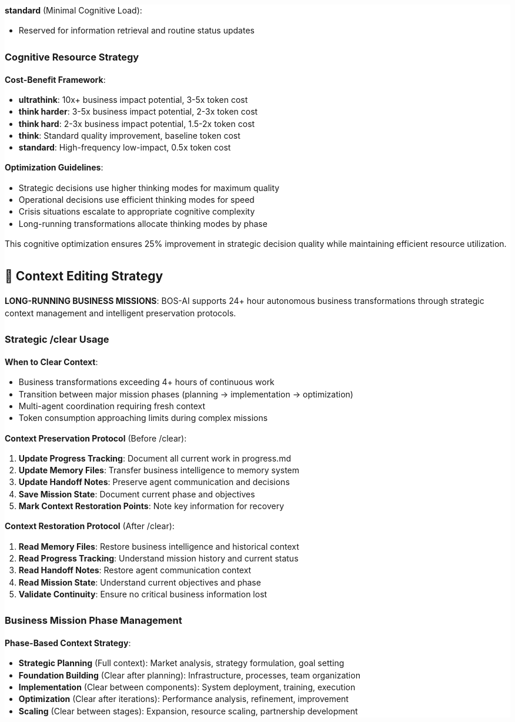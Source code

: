 **standard** (Minimal Cognitive Load):
- Reserved for information retrieval and routine status updates

### Cognitive Resource Strategy

**Cost-Benefit Framework**:
- **ultrathink**: 10x+ business impact potential, 3-5x token cost
- **think harder**: 3-5x business impact potential, 2-3x token cost  
- **think hard**: 2-3x business impact potential, 1.5-2x token cost
- **think**: Standard quality improvement, baseline token cost
- **standard**: High-frequency low-impact, 0.5x token cost

**Optimization Guidelines**:
- Strategic decisions use higher thinking modes for maximum quality
- Operational decisions use efficient thinking modes for speed
- Crisis situations escalate to appropriate cognitive complexity
- Long-running transformations allocate thinking modes by phase

This cognitive optimization ensures 25% improvement in strategic decision quality while maintaining efficient resource utilization.

## 🔄 Context Editing Strategy

**LONG-RUNNING BUSINESS MISSIONS**: BOS-AI supports 24+ hour autonomous business transformations through strategic context management and intelligent preservation protocols.

### Strategic /clear Usage

**When to Clear Context**:
- Business transformations exceeding 4+ hours of continuous work
- Transition between major mission phases (planning → implementation → optimization)
- Multi-agent coordination requiring fresh context
- Token consumption approaching limits during complex missions

**Context Preservation Protocol** (Before /clear):
1. **Update Progress Tracking**: Document all current work in progress.md
2. **Update Memory Files**: Transfer business intelligence to memory system
3. **Update Handoff Notes**: Preserve agent communication and decisions
4. **Save Mission State**: Document current phase and objectives
5. **Mark Context Restoration Points**: Note key information for recovery

**Context Restoration Protocol** (After /clear):
1. **Read Memory Files**: Restore business intelligence and historical context
2. **Read Progress Tracking**: Understand mission history and current status  
3. **Read Handoff Notes**: Restore agent communication context
4. **Read Mission State**: Understand current objectives and phase
5. **Validate Continuity**: Ensure no critical business information lost

### Business Mission Phase Management

**Phase-Based Context Strategy**:
- **Strategic Planning** (Full context): Market analysis, strategy formulation, goal setting
- **Foundation Building** (Clear after planning): Infrastructure, processes, team organization
- **Implementation** (Clear between components): System deployment, training, execution
- **Optimization** (Clear after iterations): Performance analysis, refinement, improvement
- **Scaling** (Clear between stages): Expansion, resource scaling, partnership development
